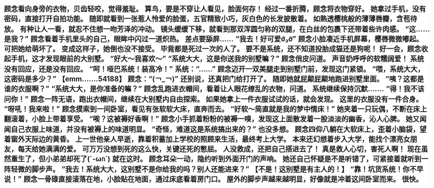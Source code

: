 **顾念看向身旁的衣物，贝齿轻咬，觉得羞耻。**
**算鸟，要是不穿让人看见，脸面何存！**
**经过一番折腾，顾念将衣物穿好。**
**她拿过手机，没有密码，直接打开自拍功能。**
**随即就看到一张惹人怜爱的脸蛋，五官精致小巧，灰白色的长发披散着。**
**如熟透樱桃般的薄薄唇瓣，含苞待放。**
**有种让人一看，就忍不住想一吻芳泽的冲动。**
**镜头缓缓下移，就看到那双浑圆匀称的双腿，在白丝的包裹下还带着些许肉感。**
**“这……是我？”**
**顾念看着手机里头的自己，眼眸中闪过一道炽热。**
**差点要舔屏……**
**“我去！好可爱ớ₃ờ”**
**顾念小脸凑近手机屏幕，樱唇微微嘟起。**
**可把她给萌坏了。**
**变成这样子，她倒也没不接受。**
**毕竟都是死过一次的人了。**
**要不是系统，还不知道投胎成猫还是狗呢！**
**好一会，顾念收起手机，这才发现眼前的大别墅。**
**“好大～我喜欢～”**
**“系统大大，这是你送我的别墅嘛？”**
**顾念俏皮问道。**
**声音奶呼呼的软糯阔爱！**
**系统没有回应，还是没有回应。**
**“呵！哑巴系统！装高冷！”**
**系统：“……”**
**顾念迈开一双美腿走到别墅门前，发现这门紧锁。**
**“喂，系统大大，这密码是多少？”**
**【emm.......54188】**
**顾念：“(￢_￢)”**
**还别说，还真把门给打开了。**
**随即她就屁颠屁颠地跑进别墅里面。**
**“咦？这都是谁的衣服啊？”**
**“系统大大，是你准备的嘛？”**
**顾念乱跑进衣帽间，看着让人眼花缭乱的衣物，问道。**
**系统继续保持沉默.......**
**“得！我不该问你！”**
**顾念一阵无语，跑出衣帽间，继续在大别墅内自由探索。**
**如果她拿上一件衣服试试的话，就会发现。**
**这里的衣服没有一件合身。**
**“呀吼！我来啦！”**
**顾念摸索到一间卧室，看见有张软软大床，直奔而去。**
**“好软～简直就是我的梦中情床！”**
**她夹着一只玩偶，不断在床上翻滚着，小脸上带着享受。**
**“唉？这被褥好香啊！”**
**顾念小手抓着粉粉的被褥一嗅，发现这上面散发着一股淡淡的幽香，沁人心脾。**
**她又闻闻自己衣服上味道，并没有被褥上的味道明显。**
**“奇怪，难道这是系统搞出来的？”**
**也没多想。**
**顾念四仰八躺在大软床上，歪着小脑袋，望着窗外天际边的黄昏。**
**上一世他亲人早逝，靠着积蓄加上学校的照顾来生活，最终考上大学。**
**本来还幻想着步入大学，能找个漂亮女朋友，每天给她满满的爱。**
**可万万没想到死的这么快，关键还死的憋屈。**
**人没救成，还把自己搭进去了！**
**真是救人心切，害死人啊！**
**现在虽然重生了，但小弟弟却死了(´-ωก`)**
**就在这时。**
**顾念耳朵一动，隐约听到外面开门的声响。**
**她还自己怀疑是不是听错了，可紧接着就听到一阵轻微的脚步声。**
**“我去！系统大大，这别墅不是你给我的吗？别人还能进来？”**
**【不是！这别墅是有主人的！】**
**“靠！坑货系统！你不早说！”**
**顾念一骨碌直接滚落在地，小脸贴在地面，通过床底看着房门口。**
**屋外的脚步声越来越明显，好像就是冲着这间卧室而来。**
**很快。**